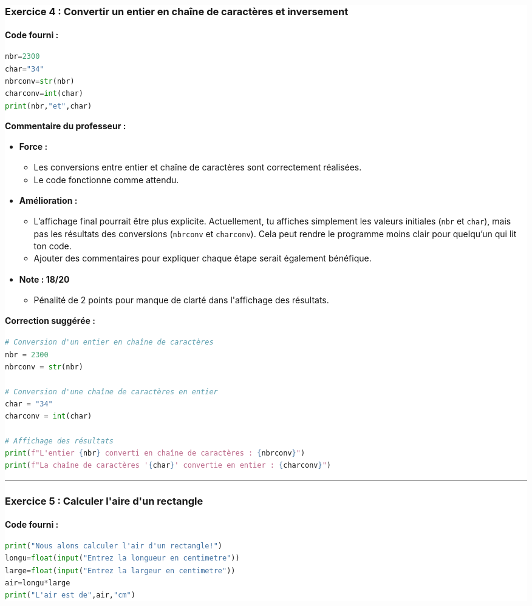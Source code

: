 
### **Exercice 4 : Convertir un entier en chaîne de caractères et inversement**

**Code fourni :**
```python
nbr=2300
char="34"
nbrconv=str(nbr)
charconv=int(char)
print(nbr,"et",char)
```

**Commentaire du professeur :**
- **Force :**
  - Les conversions entre entier et chaîne de caractères sont correctement réalisées.
  - Le code fonctionne comme attendu.

- **Amélioration :**
  - L’affichage final pourrait être plus explicite. Actuellement, tu affiches simplement les valeurs initiales (`nbr` et `char`), mais pas les résultats des conversions (`nbrconv` et `charconv`). Cela peut rendre le programme moins clair pour quelqu’un qui lit ton code.
  - Ajouter des commentaires pour expliquer chaque étape serait également bénéfique.

- **Note : 18/20**
  - Pénalité de 2 points pour manque de clarté dans l'affichage des résultats.

**Correction suggérée :**
```python
# Conversion d'un entier en chaîne de caractères
nbr = 2300
nbrconv = str(nbr)

# Conversion d'une chaîne de caractères en entier
char = "34"
charconv = int(char)

# Affichage des résultats
print(f"L'entier {nbr} converti en chaîne de caractères : {nbrconv}")
print(f"La chaîne de caractères '{char}' convertie en entier : {charconv}")
```

---

### **Exercice 5 : Calculer l'aire d'un rectangle**

**Code fourni :**
```python
print("Nous alons calculer l'air d'un rectangle!")
longu=float(input("Entrez la longueur en centimetre"))
large=float(input("Entrez la largeur en centimetre"))
air=longu*large
print("L'air est de",air,"cm")
```
